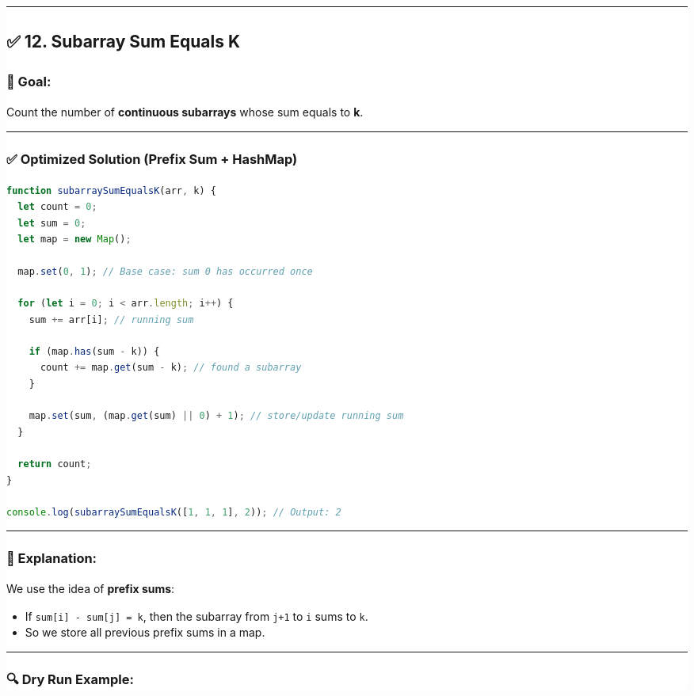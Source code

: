 






---

## ✅ 12. **Subarray Sum Equals K**

### 🔹 Goal:

Count the number of **continuous subarrays** whose sum equals to **k**.

---

### ✅ Optimized Solution (Prefix Sum + HashMap)

```javascript
function subarraySumEqualsK(arr, k) {
  let count = 0;
  let sum = 0;
  let map = new Map();

  map.set(0, 1); // Base case: sum 0 has occurred once

  for (let i = 0; i < arr.length; i++) {
    sum += arr[i]; // running sum

    if (map.has(sum - k)) {
      count += map.get(sum - k); // found a subarray
    }

    map.set(sum, (map.get(sum) || 0) + 1); // store/update running sum
  }

  return count;
}

console.log(subarraySumEqualsK([1, 1, 1], 2)); // Output: 2
```

---

### 🧠 Explanation:

We use the idea of **prefix sums**:

* If `sum[i] - sum[j] = k`, then the subarray from `j+1` to `i` sums to `k`.
* So we store all previous prefix sums in a map.

---

### 🔍 Dry Run Example:
